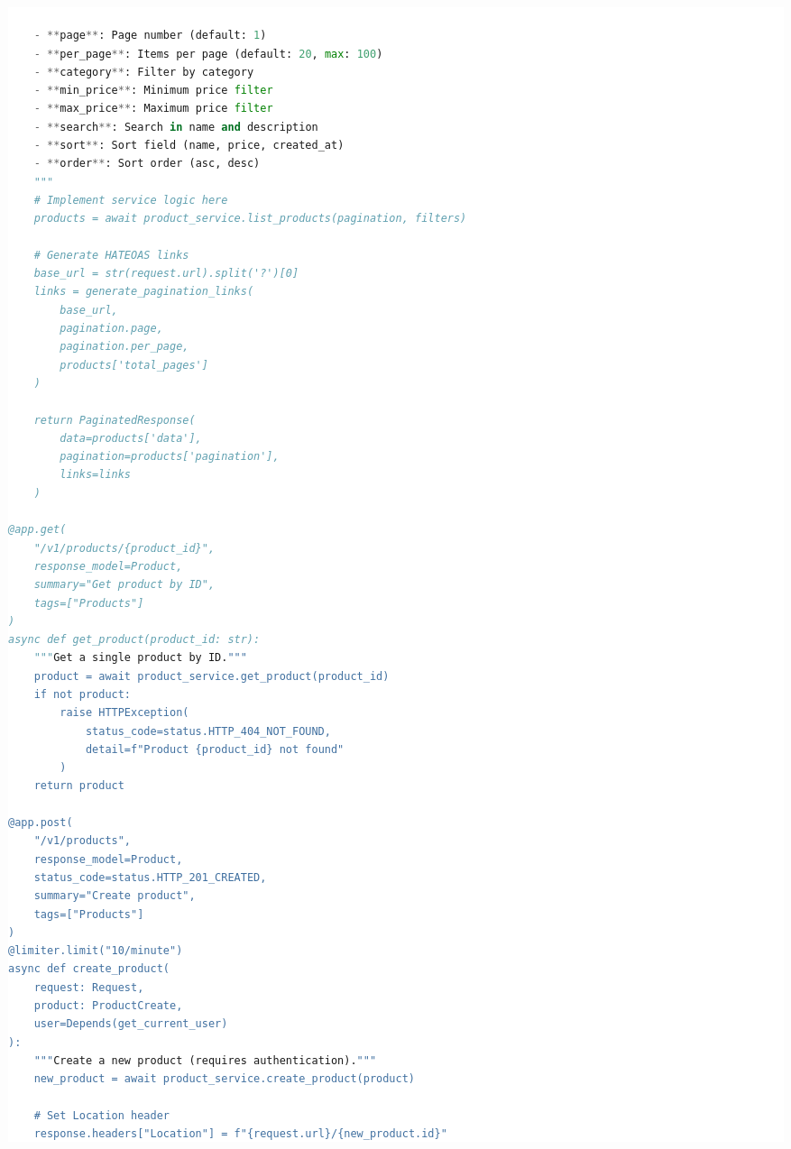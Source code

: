 ```python

    - **page**: Page number (default: 1)
    - **per_page**: Items per page (default: 20, max: 100)
    - **category**: Filter by category
    - **min_price**: Minimum price filter
    - **max_price**: Maximum price filter
    - **search**: Search in name and description
    - **sort**: Sort field (name, price, created_at)
    - **order**: Sort order (asc, desc)
    """
    # Implement service logic here
    products = await product_service.list_products(pagination, filters)

    # Generate HATEOAS links
    base_url = str(request.url).split('?')[0]
    links = generate_pagination_links(
        base_url,
        pagination.page,
        pagination.per_page,
        products['total_pages']
    )

    return PaginatedResponse(
        data=products['data'],
        pagination=products['pagination'],
        links=links
    )

@app.get(
    "/v1/products/{product_id}",
    response_model=Product,
    summary="Get product by ID",
    tags=["Products"]
)
async def get_product(product_id: str):
    """Get a single product by ID."""
    product = await product_service.get_product(product_id)
    if not product:
        raise HTTPException(
            status_code=status.HTTP_404_NOT_FOUND,
            detail=f"Product {product_id} not found"
        )
    return product

@app.post(
    "/v1/products",
    response_model=Product,
    status_code=status.HTTP_201_CREATED,
    summary="Create product",
    tags=["Products"]
)
@limiter.limit("10/minute")
async def create_product(
    request: Request,
    product: ProductCreate,
    user=Depends(get_current_user)
):
    """Create a new product (requires authentication)."""
    new_product = await product_service.create_product(product)

    # Set Location header
    response.headers["Location"] = f"{request.url}/{new_product.id}"

```